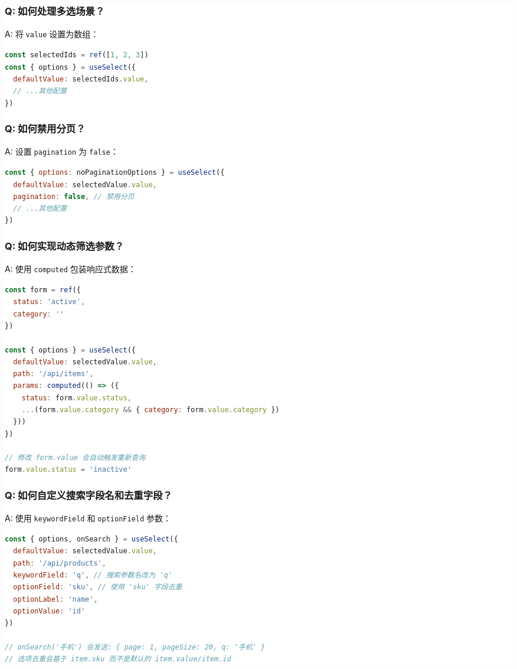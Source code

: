 ### Q: 如何处理多选场景？

A: 将 `value` 设置为数组：

```js
const selectedIds = ref([1, 2, 3])
const { options } = useSelect({
  defaultValue: selectedIds.value,
  // ...其他配置
})
```

### Q: 如何禁用分页？

A: 设置 `pagination` 为 `false`：

```js
const { options: noPaginationOptions } = useSelect({
  defaultValue: selectedValue.value,
  pagination: false, // 禁用分页
  // ...其他配置
})
```

### Q: 如何实现动态筛选参数？

A: 使用 `computed` 包装响应式数据：

```js
const form = ref({
  status: 'active',
  category: ''
})

const { options } = useSelect({
  defaultValue: selectedValue.value,
  path: '/api/items',
  params: computed(() => ({
    status: form.value.status,
    ...(form.value.category && { category: form.value.category })
  }))
})

// 修改 form.value 会自动触发重新查询
form.value.status = 'inactive'
```

### Q: 如何自定义搜索字段名和去重字段？

A: 使用 `keywordField` 和 `optionField` 参数：

```js
const { options, onSearch } = useSelect({
  defaultValue: selectedValue.value,
  path: '/api/products',
  keywordField: 'q', // 搜索参数名改为 'q'
  optionField: 'sku', // 使用 'sku' 字段去重
  optionLabel: 'name',
  optionValue: 'id'
})

// onSearch('手机') 会发送: { page: 1, pageSize: 20, q: '手机' }
// 选项去重会基于 item.sku 而不是默认的 item.value/item.id
```
